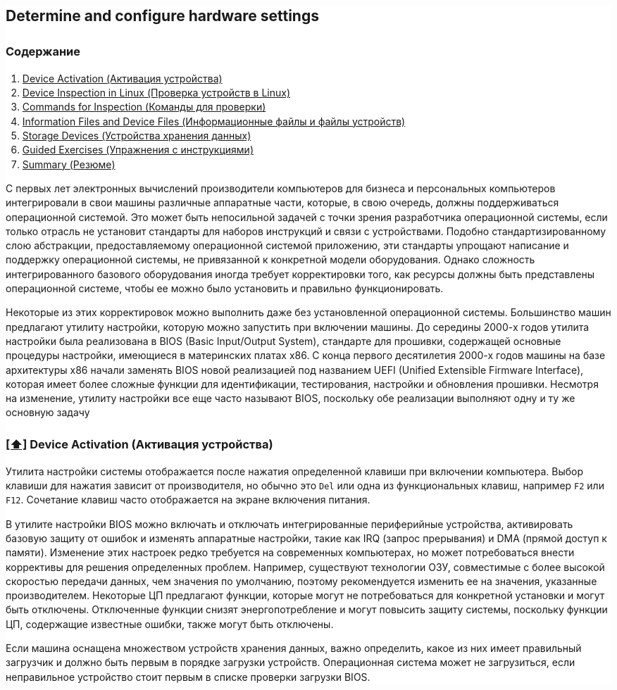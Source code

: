 
## Determine and configure hardware settings

### <a name='toc'>Содержание</a>

1. [Device Activation (Активация устройства)](#1)
2. [Device Inspection in Linux (Проверка устройств в Linux)](#2)
3. [Commands for Inspection (Команды для проверки)](#3)
4. [Information Files and Device Files (Информационные файлы и файлы устройств)](#4)
5. [Storage Devices (Устройства хранения данных)](#5)
6. [Guided Exercises (Упражнения с инструкциями)](#6)
7. [Summary (Резюме)](#7)

С первых лет электронных вычислений производители компьютеров для бизнеса и персональных компьютеров интегрировали в свои машины различные аппаратные части, которые, в свою очередь, должны поддерживаться операционной системой. Это может быть непосильной задачей с точки зрения разработчика операционной системы, если только отрасль не установит стандарты для наборов инструкций и связи с устройствами. Подобно стандартизированному слою абстракции, предоставляемому операционной системой приложению, эти стандарты упрощают написание и поддержку операционной системы, не привязанной к конкретной модели оборудования. Однако сложность интегрированного базового оборудования иногда требует корректировки того, как ресурсы должны быть представлены операционной системе, чтобы ее можно было установить и правильно функционировать.

Некоторые из этих корректировок можно выполнить даже без установленной операционной системы. Большинство машин предлагают утилиту настройки, которую можно запустить при включении машины. До середины 2000-х годов утилита настройки была реализована в BIOS (Basic Input/Output System), стандарте для прошивки, содержащей основные процедуры настройки, имеющиеся в материнских платах x86. С конца первого десятилетия 2000-х годов машины на базе архитектуры x86 начали заменять BIOS новой реализацией под названием UEFI (Unified Extensible Firmware Interface), которая имеет более сложные функции для идентификации, тестирования, настройки и обновления прошивки. Несмотря на изменение, утилиту настройки все еще часто называют BIOS, поскольку обе реализации выполняют одну и ту же основную задачу

### [[⬆]](#toc) <a name='1'>Device Activation (Активация устройства)</a>

Утилита настройки системы отображается после нажатия определенной клавиши при включении компьютера. Выбор клавиши для нажатия зависит от производителя, но обычно это `Del` или одна из функциональных клавиш, например `F2` или `F12`. Сочетание клавиш часто отображается на экране включения питания.

В утилите настройки BIOS можно включать и отключать интегрированные периферийные устройства, активировать базовую защиту от ошибок и изменять аппаратные настройки, такие как IRQ (запрос прерывания) и DMA (прямой доступ к памяти). Изменение этих настроек редко требуется на современных компьютерах, но может потребоваться внести коррективы для решения определенных проблем. Например, существуют технологии ОЗУ, совместимые с более высокой скоростью передачи данных, чем значения по умолчанию, поэтому рекомендуется изменить ее на значения, указанные производителем. Некоторые ЦП предлагают функции, которые могут не потребоваться для конкретной установки и могут быть отключены. Отключенные функции снизят энергопотребление и могут повысить защиту системы, поскольку функции ЦП, содержащие известные ошибки, также могут быть отключены.

Если машина оснащена множеством устройств хранения данных, важно определить, какое из них имеет правильный загрузчик и должно быть первым в порядке загрузки устройств. Операционная система может не загрузиться, если неправильное устройство стоит первым в списке проверки загрузки BIOS.
